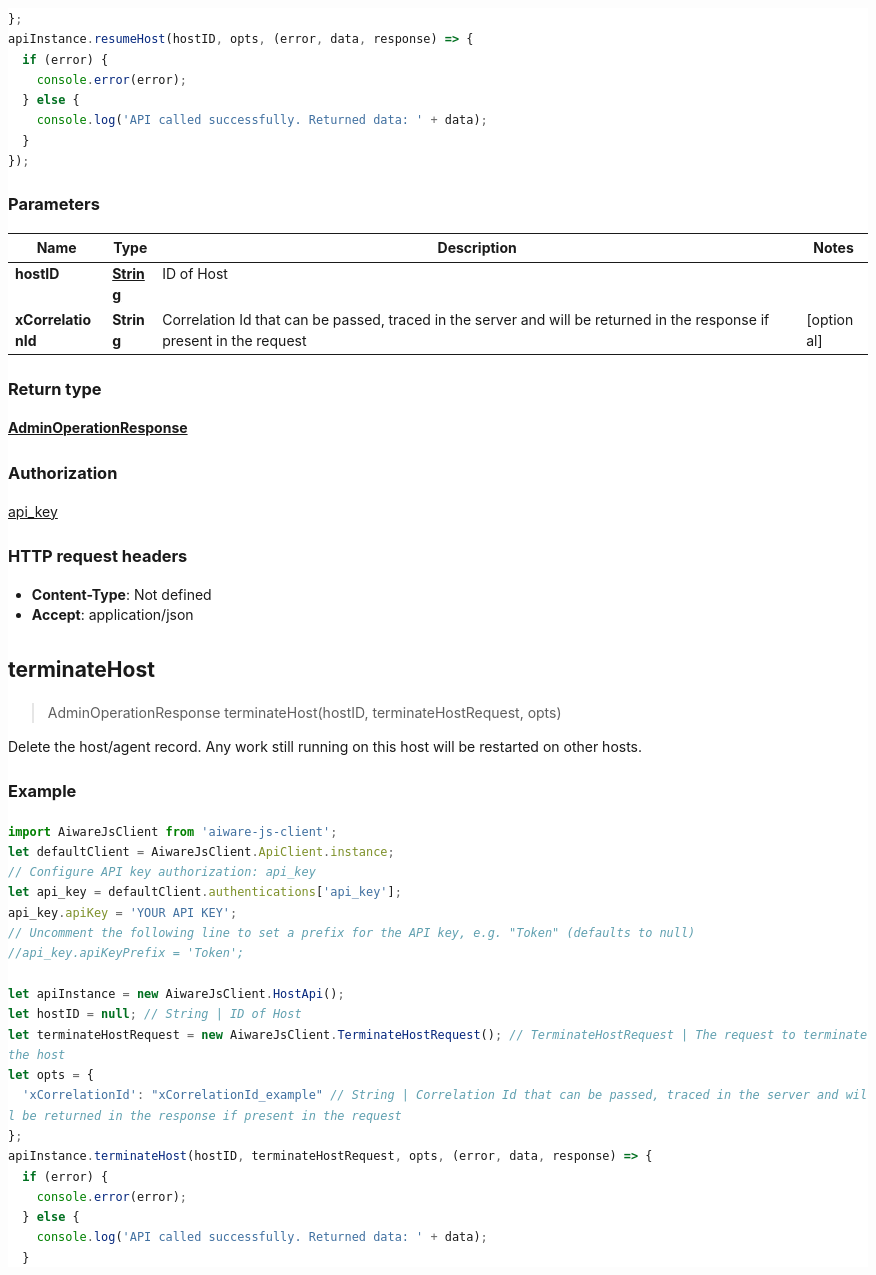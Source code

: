 ```javascript
};
apiInstance.resumeHost(hostID, opts, (error, data, response) => {
  if (error) {
    console.error(error);
  } else {
    console.log('API called successfully. Returned data: ' + data);
  }
});
```

### Parameters


Name | Type | Description  | Notes
------------- | ------------- | ------------- | -------------
 **hostID** | [**String**](.md)| ID of Host | 
 **xCorrelationId** | **String**| Correlation Id that can be passed, traced in the server and will be returned in the response if present in the request | [optional] 

### Return type

[**AdminOperationResponse**](AdminOperationResponse.md)

### Authorization

[api_key](../README.md#api_key)

### HTTP request headers

- **Content-Type**: Not defined
- **Accept**: application/json


## terminateHost

> AdminOperationResponse terminateHost(hostID, terminateHostRequest, opts)

Delete the host/agent record.  Any work still running on this host will be restarted on other hosts.

### Example

```javascript
import AiwareJsClient from 'aiware-js-client';
let defaultClient = AiwareJsClient.ApiClient.instance;
// Configure API key authorization: api_key
let api_key = defaultClient.authentications['api_key'];
api_key.apiKey = 'YOUR API KEY';
// Uncomment the following line to set a prefix for the API key, e.g. "Token" (defaults to null)
//api_key.apiKeyPrefix = 'Token';

let apiInstance = new AiwareJsClient.HostApi();
let hostID = null; // String | ID of Host
let terminateHostRequest = new AiwareJsClient.TerminateHostRequest(); // TerminateHostRequest | The request to terminate the host
let opts = {
  'xCorrelationId': "xCorrelationId_example" // String | Correlation Id that can be passed, traced in the server and will be returned in the response if present in the request
};
apiInstance.terminateHost(hostID, terminateHostRequest, opts, (error, data, response) => {
  if (error) {
    console.error(error);
  } else {
    console.log('API called successfully. Returned data: ' + data);
  }
```
